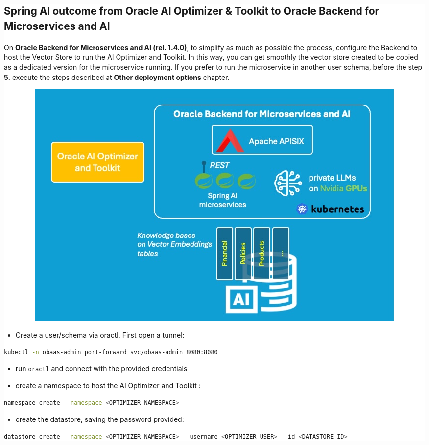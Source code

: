 ## Spring AI outcome from Oracle AI Optimizer & Toolkit to Oracle Backend for Microservices and AI 

On **Oracle Backend for Microservices and AI (rel. 1.4.0)**, to simplify as much as possible the process, configure the Backend to host the Vector Store to run the AI Optimizer and Toolkit. In this way, you can get smoothly the vector store created to be copied as a dedicated version for the microservice running. If you prefer to run the microservice in another user schema, before the step **5.** execute the steps described at **Other deployment options** chapter.

<p align="center">
  <img src="images/obaas_cover.jpg" alt="obaas" />
</p>

* Create a user/schema via oractl. First open a tunnel:
```bash
kubectl -n obaas-admin port-forward svc/obaas-admin 8080:8080
```

* run `oractl` and connect with the provided credentials

* create a namespace to host the AI Optimizer and Toolkit :

```bash
namespace create --namespace <OPTIMIZER_NAMESPACE>
```

* create the datastore, saving the password provided:
```bash
datastore create --namespace <OPTIMIZER_NAMESPACE> --username <OPTIMIZER_USER> --id <DATASTORE_ID>
```
